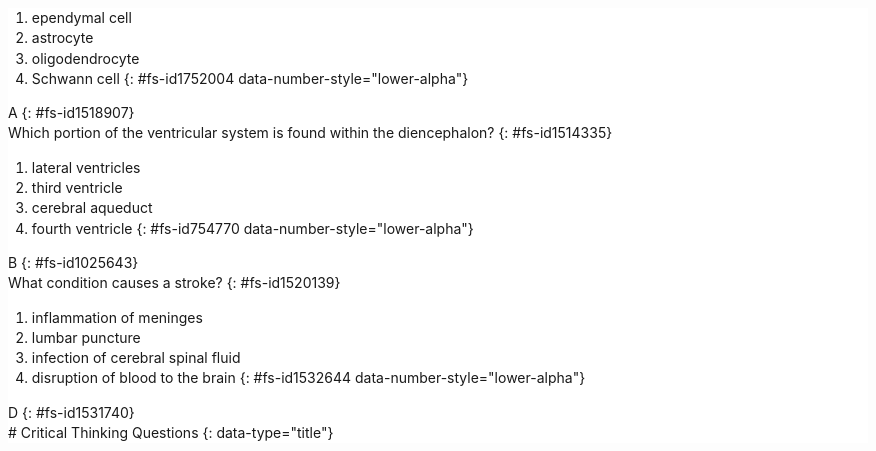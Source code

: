 1.  ependymal cell
2.  astrocyte
3.  oligodendrocyte
4.  Schwann cell
{: #fs-id1752004 data-number-style="lower-alpha"}

</div>
<div data-type="solution" id="fs-id1863594" data-label="" markdown="1">
A
{: #fs-id1518907}

</div>
</div>
<div data-type="exercise" id="fs-id1259435">
<div data-type="problem" id="fs-id1465912" markdown="1">
Which portion of the ventricular system is found within the
diencephalon?
{: #fs-id1514335}

1.  lateral ventricles
2.  third ventricle
3.  cerebral aqueduct
4.  fourth ventricle
{: #fs-id754770 data-number-style="lower-alpha"}

</div>
<div data-type="solution" id="fs-id2190800" data-label="" markdown="1">
B
{: #fs-id1025643}

</div>
</div>
<div data-type="exercise" id="fs-id1113573">
<div data-type="problem" id="fs-id1643202" markdown="1">
What condition causes a stroke?
{: #fs-id1520139}

1.  inflammation of meninges
2.  lumbar puncture
3.  infection of cerebral spinal fluid
4.  disruption of blood to the brain
{: #fs-id1532644 data-number-style="lower-alpha"}

</div>
<div data-type="solution" id="fs-id2564012" data-label="" markdown="1">
D
{: #fs-id1531740}

</div>
</div>
</section>
<section data-depth="1" id="fs-id850629" class="free-response" markdown="1">
# Critical Thinking Questions
{: data-type="title"}

